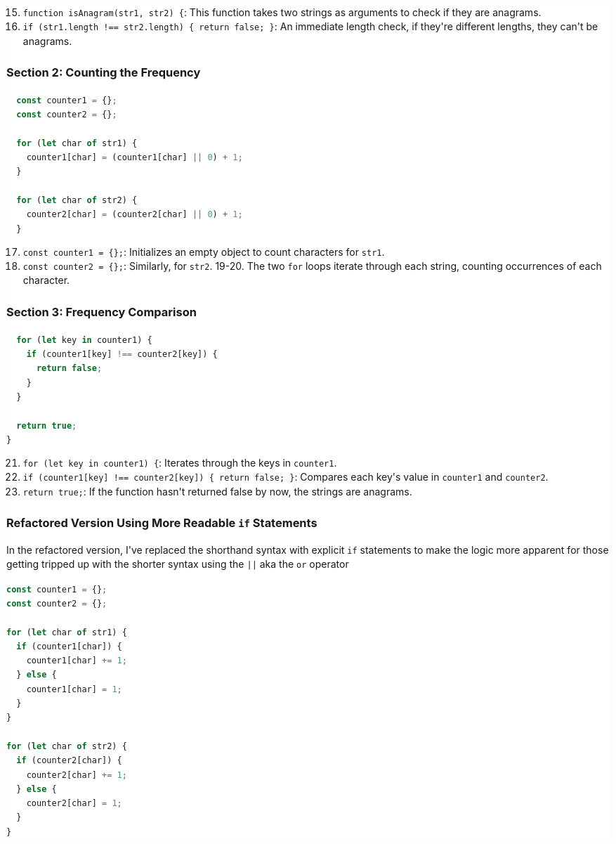 15. `function isAnagram(str1, str2) {`: This function takes two strings as arguments to check if they are anagrams.
16. `if (str1.length !== str2.length) { return false; }`: An immediate length check, if they're different lengths, they can't be anagrams.

### Section 2: Counting the Frequency
```javascript
  const counter1 = {};
  const counter2 = {};

  for (let char of str1) {
    counter1[char] = (counter1[char] || 0) + 1;
  }

  for (let char of str2) {
    counter2[char] = (counter2[char] || 0) + 1;
  }
```

17. `const counter1 = {};`: Initializes an empty object to count characters for `str1`.
18. `const counter2 = {};`: Similarly, for `str2`.
19-20. The two `for` loops iterate through each string, counting occurrences of each character.

### Section 3: Frequency Comparison
```javascript
  for (let key in counter1) {
    if (counter1[key] !== counter2[key]) {
      return false;
    }
  }

  return true;
}
```

21. `for (let key in counter1) {`: Iterates through the keys in `counter1`.
22. `if (counter1[key] !== counter2[key]) { return false; }`: Compares each key's value in `counter1` and `counter2`.
23. `return true;`: If the function hasn't returned false by now, the strings are anagrams.


### Refactored Version Using More Readable `if` Statements

In the refactored version, I've replaced the shorthand syntax with explicit `if` statements to make the logic more apparent for those getting tripped up with the shorter syntax using the `||` aka the `or` operator

```javascript
const counter1 = {};
const counter2 = {};

for (let char of str1) {
  if (counter1[char]) {
    counter1[char] += 1;
  } else {
    counter1[char] = 1;
  }
}

for (let char of str2) {
  if (counter2[char]) {
    counter2[char] += 1;
  } else {
    counter2[char] = 1;
  }
}
```